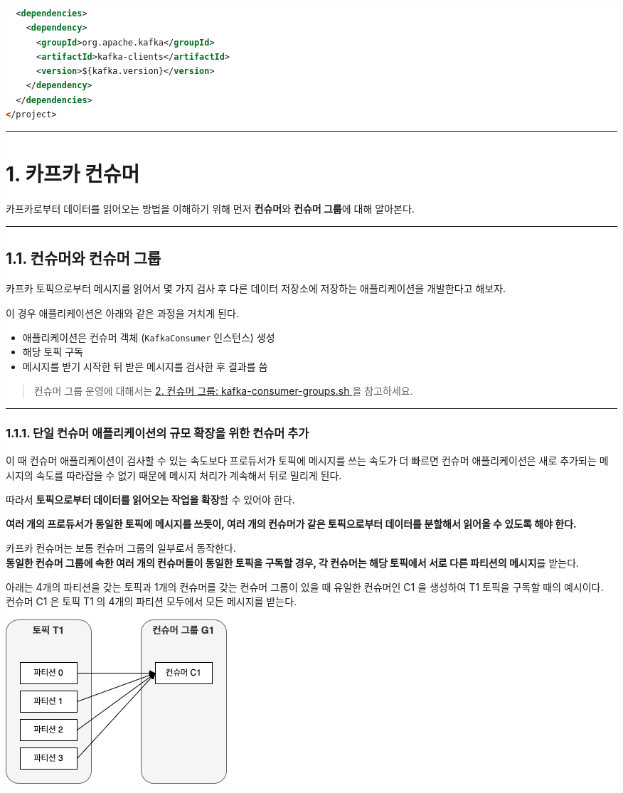 ```xml
  <dependencies>
    <dependency>
      <groupId>org.apache.kafka</groupId>
      <artifactId>kafka-clients</artifactId>
      <version>${kafka.version}</version>
    </dependency>
  </dependencies>
</project>
```

---

# 1. 카프카 컨슈머

카프카로부터 데이터를 읽어오는 방법을 이해하기 위해 먼저 **컨슈머**와 **컨슈머 그룹**에 대해 알아본다.

---

## 1.1. 컨슈머와 컨슈머 그룹

카프카 토픽으로부터 메시지를 읽어서 몇 가지 검사 후 다른 데이터 저장소에 저장하는 애플리케이션을 개발한다고 해보자.

이 경우 애플리케이션은 아래와 같은 과정을 거치게 된다.
- 애플리케이션은 컨슈머 객체 (`KafkaConsumer` 인스턴스) 생성
- 해당 토픽 구독
- 메시지를 받기 시작한 뒤 받은 메시지를 검사한 후 결과를 씀

> 컨슈머 그룹 운영에 대해서는 [2. 컨슈머 그룹: kafka-consumer-groups.sh
](https://assu10.github.io/dev/2024/09/21/kafka-operation-1/#2-%EC%BB%A8%EC%8A%88%EB%A8%B8-%EA%B7%B8%EB%A3%B9-kafka-consumer-groupssh) 을 참고하세요.

---

### 1.1.1. 단일 컨슈머 애플리케이션의 규모 확장을 위한 컨슈머 추가

이 때 컨슈머 애플리케이션이 검사할 수 있는 속도보다 프로듀서가 토픽에 메시지를 쓰는 속도가 더 빠르면 컨슈머 애플리케이션은 새로 추가되는 메시지의 속도를 따라잡을 수 
없기 때문에 메시지 처리가 계속해서 뒤로 밀리게 된다.

따라서 **토픽으로부터 데이터를 읽어오는 작업을 확장**할 수 있어야 한다.

**여러 개의 프로듀서가 동일한 토픽에 메시지를 쓰듯이, 여러 개의 컨슈머가 같은 토픽으로부터 데이터를 분할해서 읽어올 수 있도록 해야 한다.**

카프카 컨슈머는 보통 컨슈머 그룹의 일부로서 동작한다.  
**동일한 컨슈머 그룹에 속한 여러 개의 컨슈머들이 동일한 토픽을 구독할 경우, 각 컨슈머는 해당 토픽에서 서로 다른 파티션의 메시지**를 받는다.

아래는 4개의 파티션을 갖는 토픽과 1개의 컨슈머를 갖는 컨슈머 그룹이 있을 때 유일한 컨슈머인 C1 을 생성하여 T1 토픽을 구독할 때의 예시이다.  
컨슈머 C1 은 토픽 T1 의 4개의 파티션 모두에서 모든 메시지를 받는다.

![4개의 파티션과 1개의 컨슈머](/assets/img/dev/2024/0623/consumer_group_1.png)

